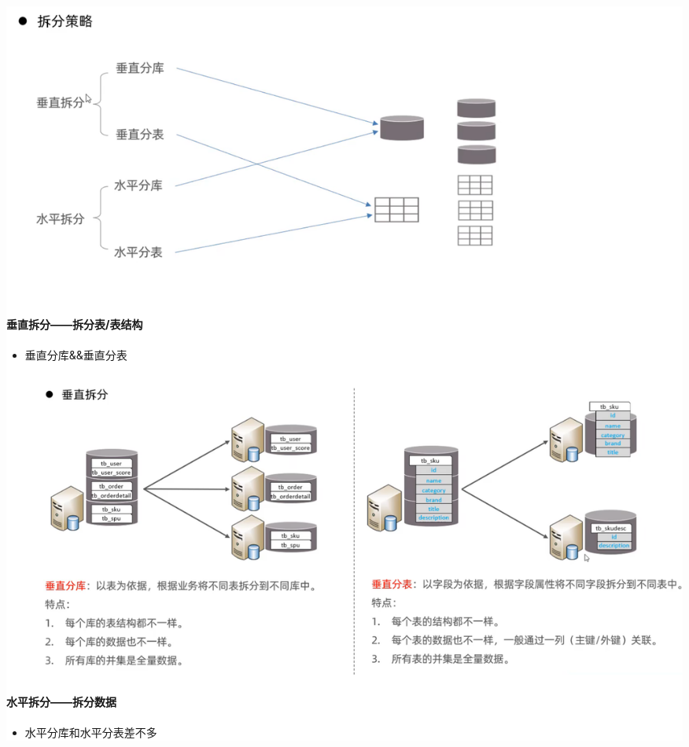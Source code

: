 ![image-20230420211208339](MySQL.assets/image-20230420211208339.png)



#### 垂直拆分——拆分表/表结构

+ 垂直分库&&垂直分表

![image-20230420211431228](MySQL.assets/image-20230420211431228.png)



#### 水平拆分——拆分数据

+ 水平分库和水平分表差不多
